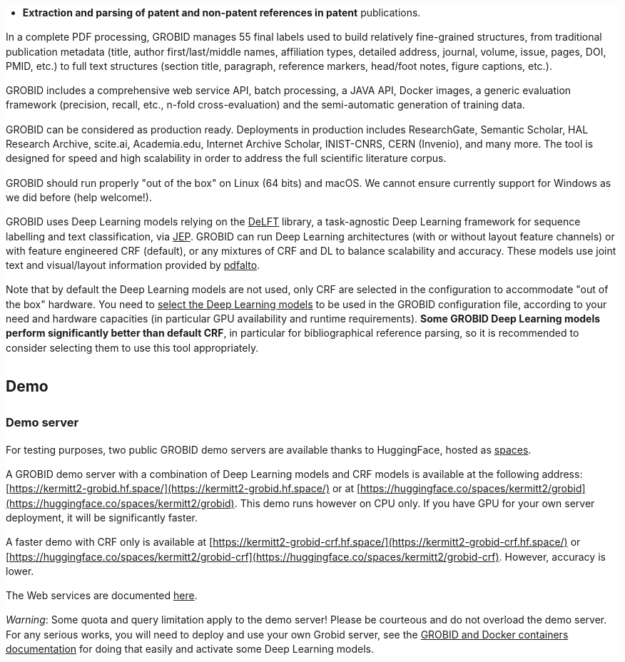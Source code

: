 - __Extraction and parsing of patent and non-patent references in patent__ publications.

In a complete PDF processing, GROBID manages 55 final labels used to build relatively fine-grained structures, from traditional publication metadata (title, author first/last/middle names, affiliation types, detailed address, journal, volume, issue, pages, DOI, PMID, etc.) to full text structures (section title, paragraph, reference markers, head/foot notes, figure captions, etc.).

GROBID includes a comprehensive web service API, batch processing, a JAVA API, Docker images, a generic evaluation framework (precision, recall, etc., n-fold cross-evaluation) and the semi-automatic generation of training data.

GROBID can be considered as production ready. Deployments in production includes ResearchGate, Semantic Scholar, HAL Research Archive, scite.ai, Academia.edu, Internet Archive Scholar, INIST-CNRS, CERN (Invenio), and many more. The tool is designed for speed and high scalability in order to address the full scientific literature corpus.

GROBID should run properly "out of the box" on Linux (64 bits) and macOS. We cannot ensure currently support for Windows as we did before (help welcome!).

GROBID uses Deep Learning models relying on the [DeLFT](https://github.com/kermitt2/delft) library, a task-agnostic Deep Learning framework for sequence labelling and text classification, via [JEP](https://github.com/ninia/jep). GROBID can run Deep Learning architectures (with or without layout feature channels) or with feature engineered CRF (default), or any mixtures of CRF and DL to balance scalability and accuracy. These models use joint text and visual/layout information provided by [pdfalto](https://github.com/kermitt2/pdfalto). 

Note that by default the Deep Learning models are not used, only CRF are selected in the configuration to accommodate "out of the box" hardware. You need to [select the Deep Learning models](https://grobid.readthedocs.io/en/latest/Deep-Learning-models/#recommended-deep-learning-models) to be used in the GROBID configuration file, according to your need and hardware capacities (in particular GPU availability and runtime requirements). **Some GROBID Deep Learning models perform significantly better than default CRF**, in particular for bibliographical reference parsing, so it is recommended to consider selecting them to use this tool appropriately. 

## Demo

### Demo server

For testing purposes, two public GROBID demo servers are available thanks to HuggingFace, hosted as [spaces](https://huggingface.co/kermitt2).

A GROBID demo server with a combination of Deep Learning models and CRF models is available at the following address: [https://kermitt2-grobid.hf.space/](https://kermitt2-grobid.hf.space/) or at [https://huggingface.co/spaces/kermitt2/grobid](https://huggingface.co/spaces/kermitt2/grobid). This demo runs however on CPU only. If you have GPU for your own server deployment, it will be significantly faster. 

A faster demo with CRF only is available at [https://kermitt2-grobid-crf.hf.space/](https://kermitt2-grobid-crf.hf.space/) or [https://huggingface.co/spaces/kermitt2/grobid-crf](https://huggingface.co/spaces/kermitt2/grobid-crf). However, accuracy is lower.

The Web services are documented [here](https://grobid.readthedocs.io/en/latest/Grobid-service/).

_Warning_: Some quota and query limitation apply to the demo server! Please be courteous and do not overload the demo server. 
For any serious works, you will need to deploy and use your own Grobid server, see the [GROBID and Docker containers documentation](https://grobid.readthedocs.io/en/latest/Grobid-docker/) for doing that easily and activate some Deep Learning models. 
